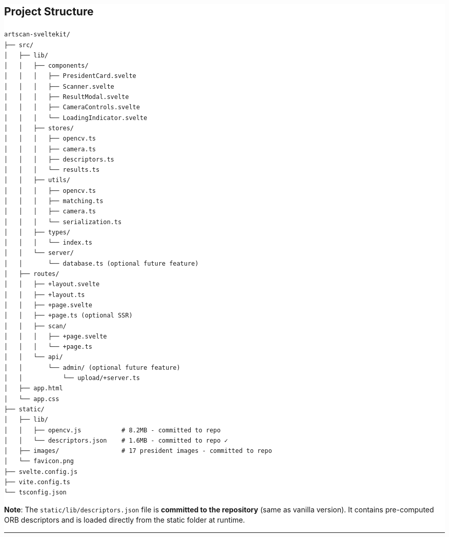 ## Project Structure

```
artscan-sveltekit/
├── src/
│   ├── lib/
│   │   ├── components/
│   │   │   ├── PresidentCard.svelte
│   │   │   ├── Scanner.svelte
│   │   │   ├── ResultModal.svelte
│   │   │   ├── CameraControls.svelte
│   │   │   └── LoadingIndicator.svelte
│   │   ├── stores/
│   │   │   ├── opencv.ts
│   │   │   ├── camera.ts
│   │   │   ├── descriptors.ts
│   │   │   └── results.ts
│   │   ├── utils/
│   │   │   ├── opencv.ts
│   │   │   ├── matching.ts
│   │   │   ├── camera.ts
│   │   │   └── serialization.ts
│   │   ├── types/
│   │   │   └── index.ts
│   │   └── server/
│   │       └── database.ts (optional future feature)
│   ├── routes/
│   │   ├── +layout.svelte
│   │   ├── +layout.ts
│   │   ├── +page.svelte
│   │   ├── +page.ts (optional SSR)
│   │   ├── scan/
│   │   │   ├── +page.svelte
│   │   │   └── +page.ts
│   │   └── api/
│   │       └── admin/ (optional future feature)
│   │           └── upload/+server.ts
│   ├── app.html
│   └── app.css
├── static/
│   ├── lib/
│   │   ├── opencv.js           # 8.2MB - committed to repo
│   │   └── descriptors.json    # 1.6MB - committed to repo ✓
│   ├── images/                 # 17 president images - committed to repo
│   └── favicon.png
├── svelte.config.js
├── vite.config.ts
└── tsconfig.json
```

**Note**: The `static/lib/descriptors.json` file is **committed to the repository** (same as vanilla version). It contains pre-computed ORB descriptors and is loaded directly from the static folder at runtime.

---